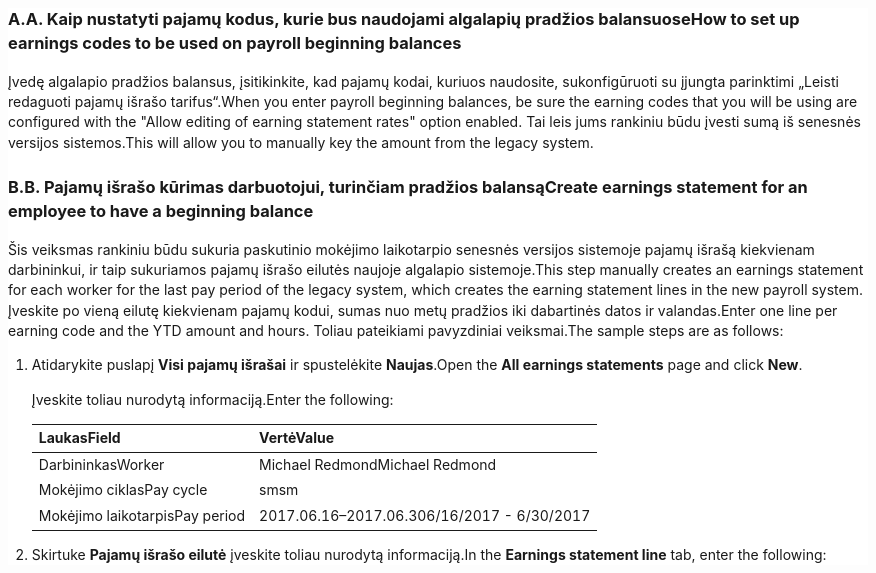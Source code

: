 ### <a name="a-how-to-set-up-earnings-codes-to-be-used-on-payroll-beginning-balances"></a><span data-ttu-id="78868-127">A.</span><span class="sxs-lookup"><span data-stu-id="78868-127">A.</span></span> <span data-ttu-id="78868-128">Kaip nustatyti pajamų kodus, kurie bus naudojami algalapių pradžios balansuose</span><span class="sxs-lookup"><span data-stu-id="78868-128">How to set up earnings codes to be used on payroll beginning balances</span></span>

<span data-ttu-id="78868-129">Įvedę algalapio pradžios balansus, įsitikinkite, kad pajamų kodai, kuriuos naudosite, sukonfigūruoti su įjungta parinktimi „Leisti redaguoti pajamų išrašo tarifus“.</span><span class="sxs-lookup"><span data-stu-id="78868-129">When you enter payroll beginning balances, be sure the earning codes that you will be using are configured with the "Allow editing of earning statement rates" option enabled.</span></span> <span data-ttu-id="78868-130">Tai leis jums rankiniu būdu įvesti sumą iš senesnės versijos sistemos.</span><span class="sxs-lookup"><span data-stu-id="78868-130">This will allow you to manually key the amount from the legacy system.</span></span> 

### <a name="b-create-earnings-statement-for-an-employee-to-have-a-beginning-balance"></a><span data-ttu-id="78868-131">B.</span><span class="sxs-lookup"><span data-stu-id="78868-131">B.</span></span> <span data-ttu-id="78868-132">Pajamų išrašo kūrimas darbuotojui, turinčiam pradžios balansą</span><span class="sxs-lookup"><span data-stu-id="78868-132">Create earnings statement for an employee to have a beginning balance</span></span>

<span data-ttu-id="78868-133">Šis veiksmas rankiniu būdu sukuria paskutinio mokėjimo laikotarpio senesnės versijos sistemoje pajamų išrašą kiekvienam darbininkui, ir taip sukuriamos pajamų išrašo eilutės naujoje algalapio sistemoje.</span><span class="sxs-lookup"><span data-stu-id="78868-133">This step manually creates an earnings statement for each worker for the last pay period of the legacy system, which creates the earning statement lines in the new payroll system.</span></span> <span data-ttu-id="78868-134">Įveskite po vieną eilutę kiekvienam pajamų kodui, sumas nuo metų pradžios iki dabartinės datos ir valandas.</span><span class="sxs-lookup"><span data-stu-id="78868-134">Enter one line per earning code and the YTD amount and hours.</span></span> <span data-ttu-id="78868-135">Toliau pateikiami pavyzdiniai veiksmai.</span><span class="sxs-lookup"><span data-stu-id="78868-135">The sample steps are as follows:</span></span>

1. <span data-ttu-id="78868-136">Atidarykite puslapį **Visi pajamų išrašai** ir spustelėkite **Naujas**.</span><span class="sxs-lookup"><span data-stu-id="78868-136">Open the **All earnings statements** page and click **New**.</span></span>

    <span data-ttu-id="78868-137">Įveskite toliau nurodytą informaciją.</span><span class="sxs-lookup"><span data-stu-id="78868-137">Enter the following:</span></span> 

    | <span data-ttu-id="78868-138">Laukas</span><span class="sxs-lookup"><span data-stu-id="78868-138">Field</span></span>      | <span data-ttu-id="78868-139">Vertė</span><span class="sxs-lookup"><span data-stu-id="78868-139">Value</span></span>                 |
    |------------|-----------------------|
    | <span data-ttu-id="78868-140">Darbininkas</span><span class="sxs-lookup"><span data-stu-id="78868-140">Worker</span></span>     | <span data-ttu-id="78868-141">Michael Redmond</span><span class="sxs-lookup"><span data-stu-id="78868-141">Michael Redmond</span></span>       |
    | <span data-ttu-id="78868-142">Mokėjimo ciklas</span><span class="sxs-lookup"><span data-stu-id="78868-142">Pay cycle</span></span>  | <span data-ttu-id="78868-143">sm</span><span class="sxs-lookup"><span data-stu-id="78868-143">sm</span></span>                    |
    | <span data-ttu-id="78868-144">Mokėjimo laikotarpis</span><span class="sxs-lookup"><span data-stu-id="78868-144">Pay period</span></span> | <span data-ttu-id="78868-145">2017.06.16–2017.06.30</span><span class="sxs-lookup"><span data-stu-id="78868-145">6/16/2017 - 6/30/2017</span></span> |

2. <span data-ttu-id="78868-146">Skirtuke **Pajamų išrašo eilutė** įveskite toliau nurodytą informaciją.</span><span class="sxs-lookup"><span data-stu-id="78868-146">In the **Earnings statement line** tab, enter the following:</span></span>
